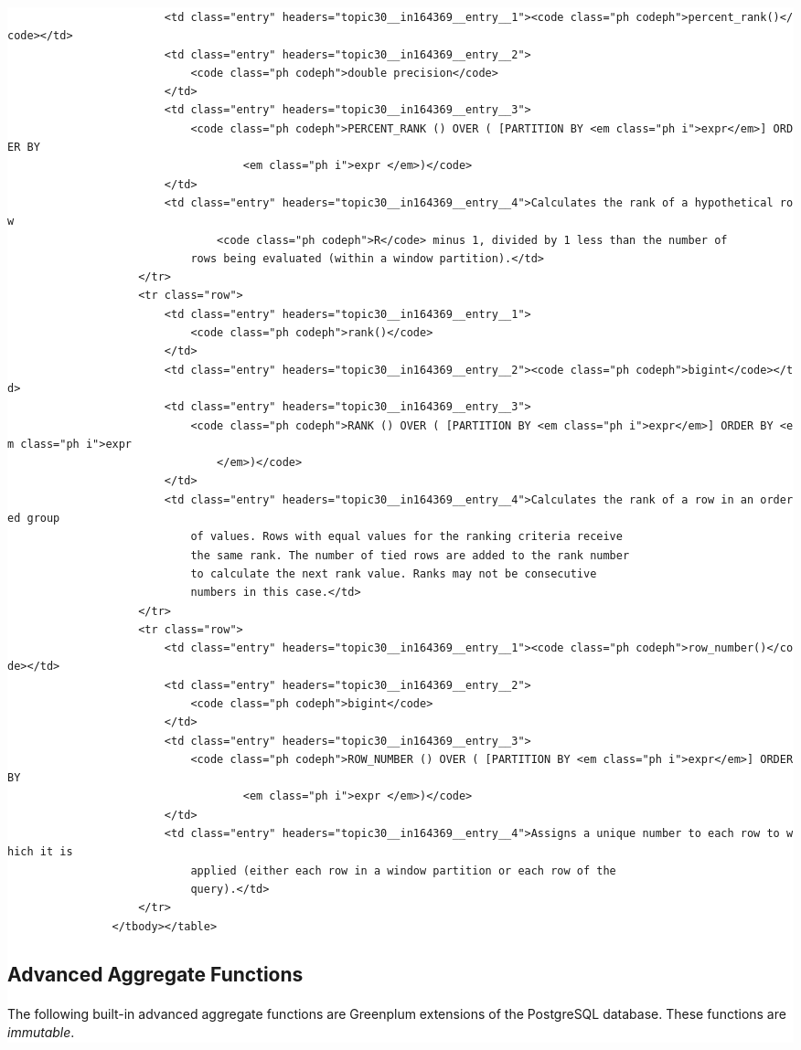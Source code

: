                             <td class="entry" headers="topic30__in164369__entry__1"><code class="ph codeph">percent_rank()</code></td>
                            <td class="entry" headers="topic30__in164369__entry__2">
                                <code class="ph codeph">double precision</code>
                            </td>
                            <td class="entry" headers="topic30__in164369__entry__3">
                                <code class="ph codeph">PERCENT_RANK () OVER ( [PARTITION BY <em class="ph i">expr</em>] ORDER BY
                                        <em class="ph i">expr </em>)</code>
                            </td>
                            <td class="entry" headers="topic30__in164369__entry__4">Calculates the rank of a hypothetical row
                                    <code class="ph codeph">R</code> minus 1, divided by 1 less than the number of
                                rows being evaluated (within a window partition).</td>
                        </tr>
                        <tr class="row">
                            <td class="entry" headers="topic30__in164369__entry__1">
                                <code class="ph codeph">rank()</code>
                            </td>
                            <td class="entry" headers="topic30__in164369__entry__2"><code class="ph codeph">bigint</code></td>
                            <td class="entry" headers="topic30__in164369__entry__3">
                                <code class="ph codeph">RANK () OVER ( [PARTITION BY <em class="ph i">expr</em>] ORDER BY <em class="ph i">expr
                                    </em>)</code>
                            </td>
                            <td class="entry" headers="topic30__in164369__entry__4">Calculates the rank of a row in an ordered group
                                of values. Rows with equal values for the ranking criteria receive
                                the same rank. The number of tied rows are added to the rank number
                                to calculate the next rank value. Ranks may not be consecutive
                                numbers in this case.</td>
                        </tr>
                        <tr class="row">
                            <td class="entry" headers="topic30__in164369__entry__1"><code class="ph codeph">row_number()</code></td>
                            <td class="entry" headers="topic30__in164369__entry__2">
                                <code class="ph codeph">bigint</code>
                            </td>
                            <td class="entry" headers="topic30__in164369__entry__3">
                                <code class="ph codeph">ROW_NUMBER () OVER ( [PARTITION BY <em class="ph i">expr</em>] ORDER BY
                                        <em class="ph i">expr </em>)</code>
                            </td>
                            <td class="entry" headers="topic30__in164369__entry__4">Assigns a unique number to each row to which it is
                                applied (either each row in a window partition or each row of the
                                query).</td>
                        </tr>
                    </tbody></table>

## <a id="topic31"></a>Advanced Aggregate Functions 

The following built-in advanced aggregate functions are Greenplum extensions of the PostgreSQL database. These functions are *immutable*.
